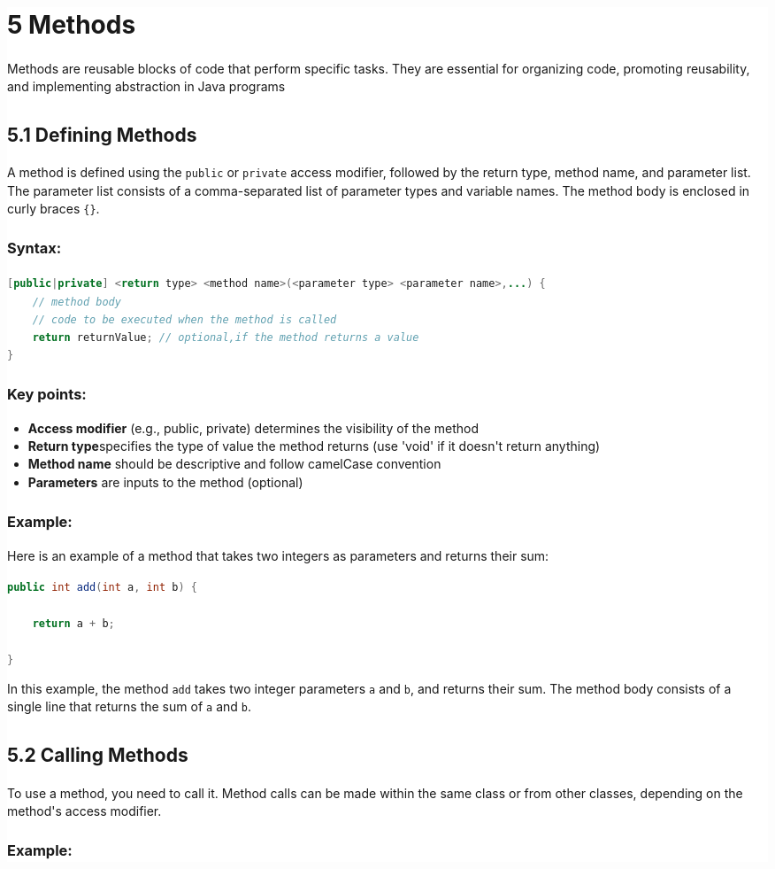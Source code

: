 # 5 Methods

Methods are reusable blocks of code that perform specific tasks. They are essential for organizing code, promoting reusability, and implementing abstraction in Java programs

## 5.1 Defining Methods

A method is defined using the `public` or `private` access modifier, followed by the return type, method name, and parameter list. The parameter list consists of a comma-separated list of parameter types and variable names. The method body is enclosed in curly braces `{}`.

### Syntax:

```java
[public|private] <return type> <method name>(<parameter type> <parameter name>,...) {
    // method body
    // code to be executed when the method is called
    return returnValue; // optional,if the method returns a value
}
```

### Key points:

- **Access modifier** (e.g., public, private) determines the visibility of the method
- **Return type**specifies the type of value the method returns (use 'void' if it doesn't return anything)
- **Method name** should be descriptive and follow camelCase convention
- **Parameters** are inputs to the method (optional)

### Example:

Here is an example of a method that takes two integers as parameters and returns their sum:

```java
public int add(int a, int b) {      

    return a + b;

}
```

In this example, the method `add` takes two integer parameters `a` and `b`, and returns their sum. The method body consists of a single line that returns the sum of `a` and `b`.


## 5.2 Calling Methods

To use a method, you need to call it. Method calls can be made within the same class or from other classes, depending on the method's access modifier.


### Example:
